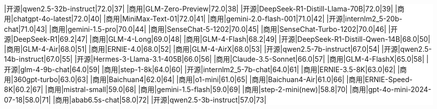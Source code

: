 |开源|qwen2.5-32b-instruct|72.0|37|
|商用|GLM-Zero-Preview|72.0|38|
|开源|DeepSeek-R1-Distill-Llama-70B|72.0|39|
|商用|chatgpt-4o-latest|72.0|40|
|商用|MiniMax-Text-01|72.0|41|
|商用|gemini-2.0-flash-001|71.0|42|
|开源|internlm2_5-20b-chat|71.0|43|
|商用|gemini-1.5-pro|70.0|44|
|商用|SenseChat-5-1202|70.0|45|
|商用|SenseChat-Turbo-1202|70.0|46|
|开源|DeepSeek-R1|69.2|47|
|商用|GLM-4-Long|69.0|48|
|商用|GLM-4-Flash|68.2|49|
|开源|DeepSeek-R1-Distill-Qwen-14B|68.0|50|
|商用|GLM-4-Air|68.0|51|
|商用|ERNIE-4.0|68.0|52|
|商用|GLM-4-AirX|68.0|53|
|开源|qwen2.5-7b-instruct|67.0|54|
|开源|qwen2.5-14b-instruct|67.0|55|
|开源|Hermes-3-Llama-3.1-405B|66.0|56|
|商用|Claude-3.5-Sonnet|66.0|57|
|商用|GLM-4-FlashX|65.0|58|
|开源|glm-4-9b-chat|64.0|59|
|商用|step-1-8k|64.0|60|
|开源|internlm2_5-7b-chat|64.0|61|
|商用|ERNIE-3.5-8K|63.0|62|
|商用|360gpt-turbo|63.0|63|
|商用|Baichuan4|62.0|64|
|商用|o1-mini|61.0|65|
|商用|Baichuan4-Air|61.0|66|
|商用|ERNIE-Speed-8K|60.2|67|
|商用|mistral-small|59.0|68|
|商用|gemini-1.5-flash|59.0|69|
|商用|step-2-mini(new)|58.8|70|
|商用|gpt-4o-mini-2024-07-18|58.0|71|
|商用|abab6.5s-chat|58.0|72|
|开源|qwen2.5-3b-instruct|57.0|73|